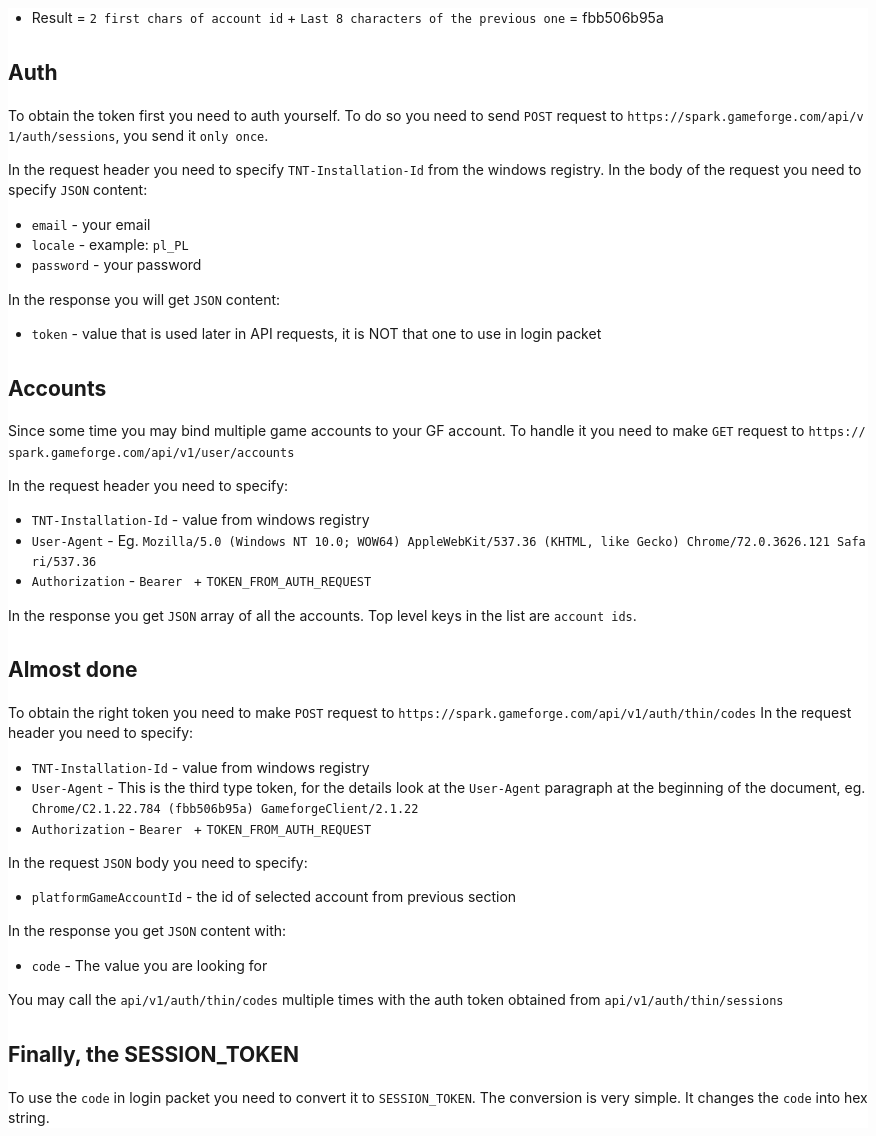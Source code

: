 * Result = `2 first chars of account id` + `Last 8 characters of the previous one` = fbb506b95a


## Auth

To obtain the token first you need to auth yourself. To do so you need to send `POST` request to `https://spark.gameforge.com/api/v1/auth/sessions`, you send it `only once`.

In the request header you need to specify `TNT-Installation-Id` from the windows registry.
In the body of the request you need to specify `JSON` content:
* `email` - your email
* `locale` - example: `pl_PL`
* `password` - your password

In the response you will get `JSON` content:
* `token` - value that is used later in API requests, it is NOT that one to use in login packet

## Accounts

Since some time you may bind multiple game accounts to your GF account. To handle it you need to make `GET` request to `https://spark.gameforge.com/api/v1/user/accounts`

In the request header you need to specify:
* `TNT-Installation-Id` - value from windows registry
* `User-Agent` - Eg. `Mozilla/5.0 (Windows NT 10.0; WOW64) AppleWebKit/537.36 (KHTML, like Gecko) Chrome/72.0.3626.121 Safari/537.36`
* `Authorization` - `Bearer ` + `TOKEN_FROM_AUTH_REQUEST`

In the response you get `JSON` array of all the accounts. Top level keys in the list are `account ids`.

## Almost done

To obtain the right token you need to make `POST` request to `https://spark.gameforge.com/api/v1/auth/thin/codes`
In the request header you need to specify:
* `TNT-Installation-Id` - value from windows registry
* `User-Agent` - This is the third type token, for the details look at the `User-Agent` paragraph at the beginning of the document, eg. `Chrome/C2.1.22.784 (fbb506b95a) GameforgeClient/2.1.22`
* `Authorization` - `Bearer ` + `TOKEN_FROM_AUTH_REQUEST`

In the request `JSON` body you need to specify:
* `platformGameAccountId` - the id of selected account from previous section

In the response you get `JSON` content with:
* `code` - The value you are looking for 

You may call the `api/v1/auth/thin/codes` multiple times with the auth token obtained from `api/v1/auth/thin/sessions`

## Finally, the SESSION_TOKEN

To use the `code` in login packet you need to convert it to `SESSION_TOKEN`. The conversion is very simple. It changes the `code` into hex string.

